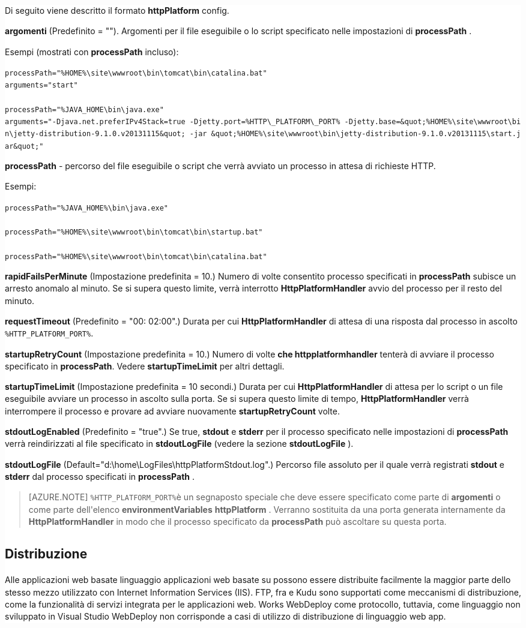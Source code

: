 Di seguito viene descritto il formato **httpPlatform** config.
                                 
**argomenti** (Predefinito = ""). Argomenti per il file eseguibile o lo script specificato nelle impostazioni di **processPath** .

Esempi (mostrati con **processPath** incluso):

    processPath="%HOME%\site\wwwroot\bin\tomcat\bin\catalina.bat"
    arguments="start"
    
    processPath="%JAVA_HOME\bin\java.exe"
    arguments="-Djava.net.preferIPv4Stack=true -Djetty.port=%HTTP\_PLATFORM\_PORT% -Djetty.base=&quot;%HOME%\site\wwwroot\bin\jetty-distribution-9.1.0.v20131115&quot; -jar &quot;%HOME%\site\wwwroot\bin\jetty-distribution-9.1.0.v20131115\start.jar&quot;"


**processPath** - percorso del file eseguibile o script che verrà avviato un processo in attesa di richieste HTTP.

Esempi:


    processPath="%JAVA_HOME%\bin\java.exe"

    processPath="%HOME%\site\wwwroot\bin\tomcat\bin\startup.bat"

    processPath="%HOME%\site\wwwroot\bin\tomcat\bin\catalina.bat"
                                                                                       
**rapidFailsPerMinute** (Impostazione predefinita = 10.) Numero di volte consentito processo specificati in **processPath** subisce un arresto anomalo al minuto. Se si supera questo limite, verrà interrotto **HttpPlatformHandler** avvio del processo per il resto del minuto.
                                    
**requestTimeout** (Predefinito = "00: 02:00".) Durata per cui **HttpPlatformHandler** di attesa di una risposta dal processo in ascolto `%HTTP_PLATFORM_PORT%`.

**startupRetryCount** (Impostazione predefinita = 10.) Numero di volte **che httpplatformhandler** tenterà di avviare il processo specificato in **processPath**. Vedere **startupTimeLimit** per altri dettagli.

**startupTimeLimit** (Impostazione predefinita = 10 secondi.) Durata per cui **HttpPlatformHandler** di attesa per lo script o un file eseguibile avviare un processo in ascolto sulla porta.  Se si supera questo limite di tempo, **HttpPlatformHandler** verrà interrompere il processo e provare ad avviare nuovamente **startupRetryCount** volte.
                                                                                      
**stdoutLogEnabled** (Predefinito = "true".) Se true, **stdout** e **stderr** per il processo specificato nelle impostazioni di **processPath** verrà reindirizzati al file specificato in **stdoutLogFile** (vedere la sezione **stdoutLogFile** ).
                                    
**stdoutLogFile** (Default="d:\home\LogFiles\httpPlatformStdout.log".) Percorso file assoluto per il quale verrà registrati **stdout** e **stderr** dal processo specificati in **processPath** .
                                    
> [AZURE.NOTE] `%HTTP_PLATFORM_PORT%`è un segnaposto speciale che deve essere specificato come parte di **argomenti** o come parte dell'elenco **environmentVariables** **httpPlatform** . Verranno sostituita da una porta generata internamente da **HttpPlatformHandler** in modo che il processo specificato da **processPath** può ascoltare su questa porta.

## <a name="deployment"></a>Distribuzione

Alle applicazioni web basate linguaggio applicazioni web basate su possono essere distribuite facilmente la maggior parte dello stesso mezzo utilizzato con Internet Information Services (IIS).  FTP, fra e Kudu sono supportati come meccanismi di distribuzione, come la funzionalità di servizi integrata per le applicazioni web. Works WebDeploy come protocollo, tuttavia, come linguaggio non sviluppato in Visual Studio WebDeploy non corrisponde a casi di utilizzo di distribuzione di linguaggio web app.


[Servizio App Azure]: http://go.microsoft.com/fwlink/?LinkId=529714